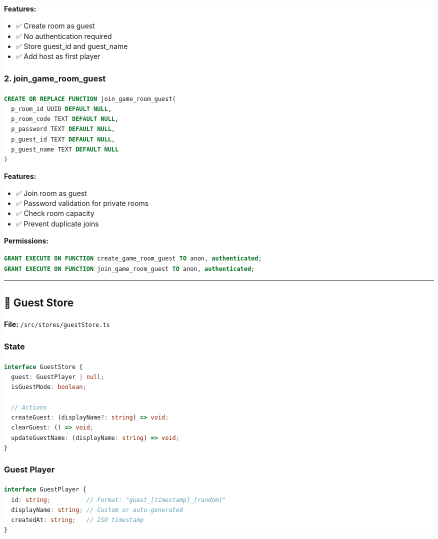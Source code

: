 **Features:**
- ✅ Create room as guest
- ✅ No authentication required
- ✅ Store guest_id and guest_name
- ✅ Add host as first player

### 2. join_game_room_guest
```sql
CREATE OR REPLACE FUNCTION join_game_room_guest(
  p_room_id UUID DEFAULT NULL,
  p_room_code TEXT DEFAULT NULL,
  p_password TEXT DEFAULT NULL,
  p_guest_id TEXT DEFAULT NULL,
  p_guest_name TEXT DEFAULT NULL
)
```

**Features:**
- ✅ Join room as guest
- ✅ Password validation for private rooms
- ✅ Check room capacity
- ✅ Prevent duplicate joins

**Permissions:**
```sql
GRANT EXECUTE ON FUNCTION create_game_room_guest TO anon, authenticated;
GRANT EXECUTE ON FUNCTION join_game_room_guest TO anon, authenticated;
```

---

## 💾 Guest Store

**File:** `/src/stores/guestStore.ts`

### State
```typescript
interface GuestStore {
  guest: GuestPlayer | null;
  isGuestMode: boolean;
  
  // Actions
  createGuest: (displayName?: string) => void;
  clearGuest: () => void;
  updateGuestName: (displayName: string) => void;
}
```

### Guest Player
```typescript
interface GuestPlayer {
  id: string;          // Format: "guest_[timestamp]_[random]"
  displayName: string; // Custom or auto-generated
  createdAt: string;   // ISO timestamp
}
```
